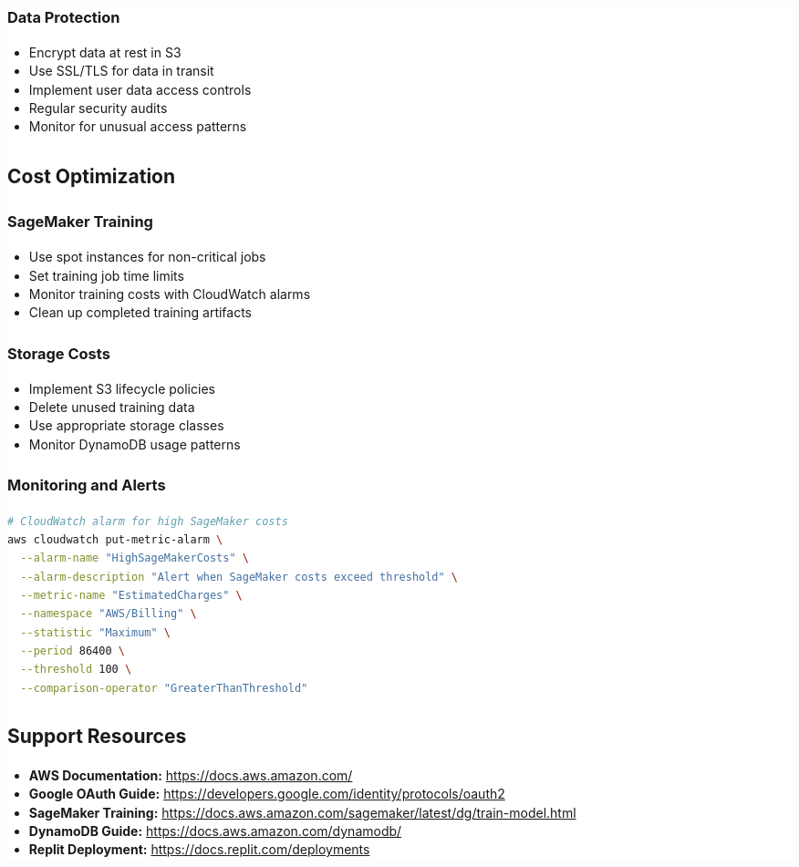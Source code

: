 ### Data Protection
- Encrypt data at rest in S3
- Use SSL/TLS for data in transit
- Implement user data access controls
- Regular security audits
- Monitor for unusual access patterns

## Cost Optimization

### SageMaker Training
- Use spot instances for non-critical jobs
- Set training job time limits
- Monitor training costs with CloudWatch alarms
- Clean up completed training artifacts

### Storage Costs
- Implement S3 lifecycle policies
- Delete unused training data
- Use appropriate storage classes
- Monitor DynamoDB usage patterns

### Monitoring and Alerts
```bash
# CloudWatch alarm for high SageMaker costs
aws cloudwatch put-metric-alarm \
  --alarm-name "HighSageMakerCosts" \
  --alarm-description "Alert when SageMaker costs exceed threshold" \
  --metric-name "EstimatedCharges" \
  --namespace "AWS/Billing" \
  --statistic "Maximum" \
  --period 86400 \
  --threshold 100 \
  --comparison-operator "GreaterThanThreshold"
```

## Support Resources

- **AWS Documentation:** https://docs.aws.amazon.com/
- **Google OAuth Guide:** https://developers.google.com/identity/protocols/oauth2
- **SageMaker Training:** https://docs.aws.amazon.com/sagemaker/latest/dg/train-model.html
- **DynamoDB Guide:** https://docs.aws.amazon.com/dynamodb/
- **Replit Deployment:** https://docs.replit.com/deployments
